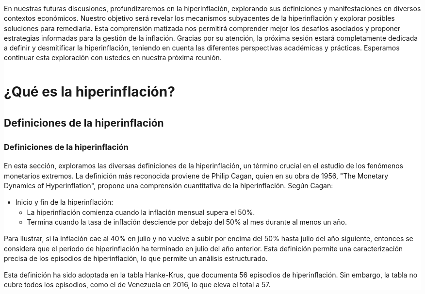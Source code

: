 En nuestras futuras discusiones, profundizaremos en la hiperinflación, explorando sus definiciones y manifestaciones en diversos contextos económicos. Nuestro objetivo será revelar los mecanismos subyacentes de la hiperinflación y explorar posibles soluciones para remediarla. Esta comprensión matizada nos permitirá comprender mejor los desafíos asociados y proponer estrategias informadas para la gestión de la inflación.
Gracias por su atención, la próxima sesión estará completamente dedicada a definir y desmitificar la hiperinflación, teniendo en cuenta las diferentes perspectivas académicas y prácticas. Esperamos continuar esta exploración con ustedes en nuestra próxima reunión.

# ¿Qué es la hiperinflación?

## Definiciones de la hiperinflación

### Definiciones de la hiperinflación

En esta sección, exploramos las diversas definiciones de la hiperinflación, un término crucial en el estudio de los fenómenos monetarios extremos. La definición más reconocida proviene de Philip Cagan, quien en su obra de 1956, "The Monetary Dynamics of Hyperinflation", propone una comprensión cuantitativa de la hiperinflación. Según Cagan:

- Inicio y fin de la hiperinflación:
  - La hiperinflación comienza cuando la inflación mensual supera el 50%.
  - Termina cuando la tasa de inflación desciende por debajo del 50% al mes durante al menos un año.

Para ilustrar, si la inflación cae al 40% en julio y no vuelve a subir por encima del 50% hasta julio del año siguiente, entonces se considera que el período de hiperinflación ha terminado en julio del año anterior. Esta definición permite una caracterización precisa de los episodios de hiperinflación, lo que permite un análisis estructurado.

Esta definición ha sido adoptada en la tabla Hanke-Krus, que documenta 56 episodios de hiperinflación. Sin embargo, la tabla no cubre todos los episodios, como el de Venezuela en 2016, lo que eleva el total a 57.
